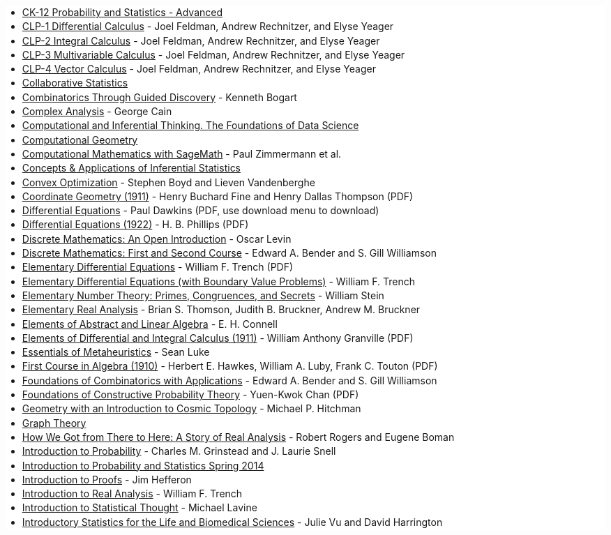 - [CK-12 Probability and Statistics - Advanced](http://www.ck12.org/book/Probability-and-Statistics---Advanced-%2528Second-Edition%2529/)
- [CLP-1 Differential Calculus](https://www.math.ubc.ca/~CLP/CLP1/) - Joel Feldman, Andrew Rechnitzer, and Elyse Yeager
- [CLP-2 Integral Calculus](https://www.math.ubc.ca/~CLP/CLP2/) - Joel Feldman, Andrew Rechnitzer, and Elyse Yeager
- [CLP-3 Multivariable Calculus](https://www.math.ubc.ca/~CLP/CLP3/) - Joel Feldman, Andrew Rechnitzer, and Elyse Yeager
- [CLP-4 Vector Calculus](https://www.math.ubc.ca/~CLP/CLP4/) - Joel Feldman, Andrew Rechnitzer, and Elyse Yeager
- [Collaborative Statistics](http://cnx.org/contents/5e0744f9-9e79-4348-9237-ed012213a2d6%4040.9)
- [Combinatorics Through Guided Discovery](https://bogart.openmathbooks.org) - Kenneth Bogart
- [Complex Analysis](https://people.math.gatech.edu/~cain/winter99/complex.html) - George Cain
- [Computational and Inferential Thinking. The Foundations of Data Science](https://www.inferentialthinking.com)
- [Computational Geometry](http://web.mit.edu/hyperbook/Patrikalakis-Maekawa-Cho/)
- [Computational Mathematics with SageMath](http://sagebook.gforge.inria.fr/english.html) - Paul Zimmermann et al.
- [Concepts & Applications of Inferential Statistics](http://vassarstats.net/textbook/)
- [Convex Optimization](https://web.stanford.edu/~boyd/cvxbook) - Stephen Boyd and Lieven Vandenberghe
- [Coordinate Geometry (1911)](http://djm.cc/library/Coordinate_Geometry_Fine_Thompson_edited03.pdf) - Henry Buchard Fine and Henry Dallas Thompson (PDF)
- [Differential Equations](http://tutorial.math.lamar.edu/Classes/DE/DE.aspx) - Paul Dawkins (PDF, use download menu to download)
- [Differential Equations (1922)](http://djm.cc/library/Differential_Equations_Phillips_edited.pdf) - H. B. Phillips (PDF)
- [Discrete Mathematics: An Open Introduction](http://discrete.openmathbooks.org/dmoi3.html) - Oscar Levin
- [Discrete Mathematics: First and Second Course](https://cseweb.ucsd.edu/~gill/BWLectSite/) - Edward A. Bender and S. Gill Williamson
- [Elementary Differential Equations](http://ramanujan.math.trinity.edu/wtrench/texts/TRENCH_DIFF_EQNS_I.PDF) - William F. Trench (PDF)
- [Elementary Differential Equations (with Boundary Value Problems)](https://digitalcommons.trinity.edu/mono/9/) - William F. Trench
- [Elementary Number Theory: Primes, Congruences, and Secrets](https://wstein.org/ent/) - William Stein
- [Elementary Real Analysis](https://www.classicalrealanalysis.info/com/Elementary-Real-Analysis.php) - Brian S. Thomson, Judith B. Bruckner, Andrew M. Bruckner
- [Elements of Abstract and Linear Algebra](https://www.math.miami.edu/~ec/book/) - E. H. Connell
- [Elements of Differential and Integral Calculus (1911)](http://djm.cc/library/Elements_Differential_Integral_Calculus_Granville_edited_2.pdf) - William Anthony Granville (PDF)
- [Essentials of Metaheuristics](http://cs.gmu.edu/~sean/book/metaheuristics/) - Sean Luke
- [First Course in Algebra (1910)](http://djm.cc/library/First_Algebra_Hawkes_Luby_Touton_edited.pdf) - Herbert E. Hawkes, William A. Luby, Frank C. Touton (PDF)
- [Foundations of Combinatorics with Applications](https://www.math.ucsd.edu/~ebender/CombText/) - Edward A. Bender and S. Gill Williamson
- [Foundations of Constructive Probability Theory](https://arxiv.org/pdf/1906.01803.pdf) - Yuen-Kwok Chan (PDF)
- [Geometry with an Introduction to Cosmic Topology](https://mphitchman.com) - Michael P. Hitchman
- [Graph Theory](http://compalg.inf.elte.hu/~tony/Oktatas/TDK/FINAL/)
- [How We Got from There to Here: A Story of Real Analysis](https://milneopentextbooks.org/how-we-got-from-there-to-here-a-story-of-real-analysis/) - Robert Rogers and Eugene Boman
- [Introduction to Probability](https://www.dartmouth.edu/~chance/teaching_aids/books_articles/probability_book/book.html) - Charles M. Grinstead and J. Laurie Snell
- [Introduction to Probability and Statistics Spring 2014](http://ocw.mit.edu/courses/mathematics/18-05-introduction-to-probability-and-statistics-spring-2014/)
- [Introduction to Proofs](http://joshua.smcvt.edu/proofs/) - Jim Hefferon
- [Introduction to Real Analysis](https://digitalcommons.trinity.edu/mono/7/) - William F. Trench
- [Introduction to Statistical Thought](http://people.math.umass.edu/~lavine/Book/book.html) - Michael Lavine
- [Introductory Statistics for the Life and Biomedical Sciences](https://www.openintro.org/book/isrs/) - Julie Vu and David Harrington